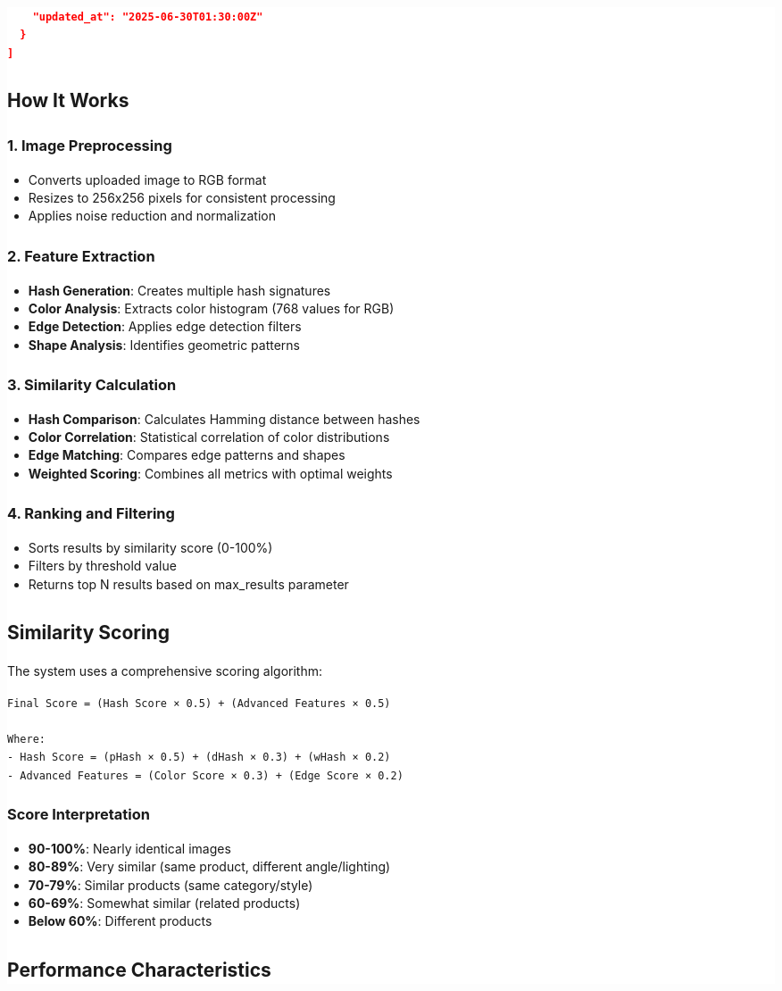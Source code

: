 ```json
    "updated_at": "2025-06-30T01:30:00Z"
  }
]
```

## How It Works

### 1. Image Preprocessing
- Converts uploaded image to RGB format
- Resizes to 256x256 pixels for consistent processing
- Applies noise reduction and normalization

### 2. Feature Extraction
- **Hash Generation**: Creates multiple hash signatures
- **Color Analysis**: Extracts color histogram (768 values for RGB)
- **Edge Detection**: Applies edge detection filters
- **Shape Analysis**: Identifies geometric patterns

### 3. Similarity Calculation
- **Hash Comparison**: Calculates Hamming distance between hashes
- **Color Correlation**: Statistical correlation of color distributions
- **Edge Matching**: Compares edge patterns and shapes
- **Weighted Scoring**: Combines all metrics with optimal weights

### 4. Ranking and Filtering
- Sorts results by similarity score (0-100%)
- Filters by threshold value
- Returns top N results based on max_results parameter

## Similarity Scoring

The system uses a comprehensive scoring algorithm:

```
Final Score = (Hash Score × 0.5) + (Advanced Features × 0.5)

Where:
- Hash Score = (pHash × 0.5) + (dHash × 0.3) + (wHash × 0.2)
- Advanced Features = (Color Score × 0.3) + (Edge Score × 0.2)
```

### Score Interpretation
- **90-100%**: Nearly identical images
- **80-89%**: Very similar (same product, different angle/lighting)
- **70-79%**: Similar products (same category/style)
- **60-69%**: Somewhat similar (related products)
- **Below 60%**: Different products

## Performance Characteristics
